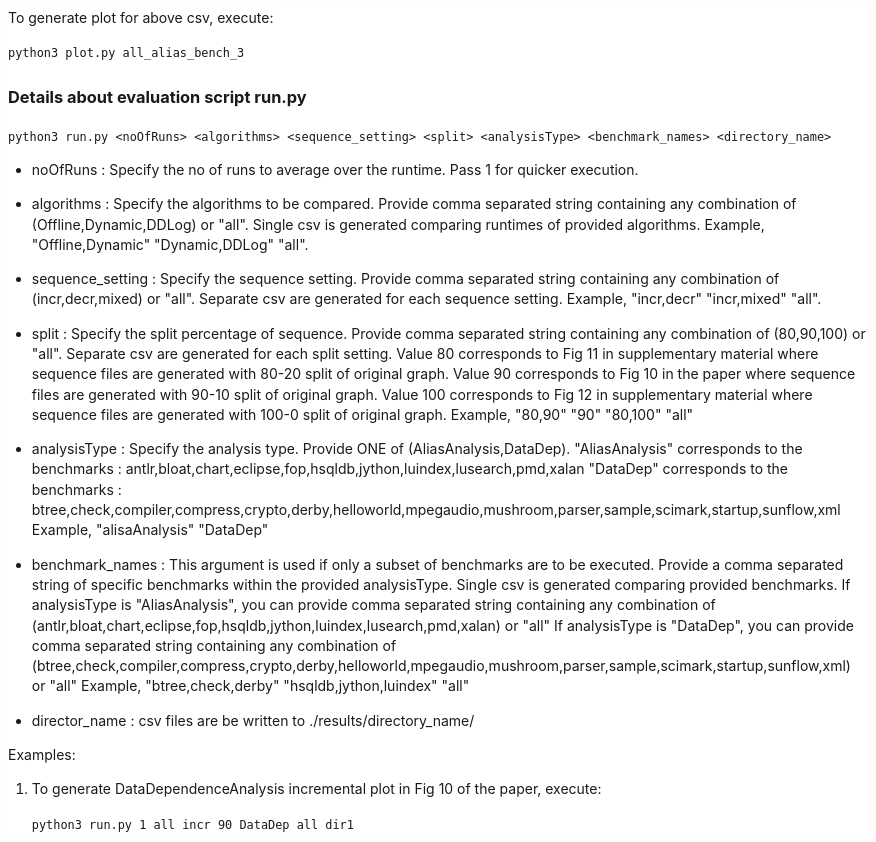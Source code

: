 To generate plot for above csv, execute: 
```
python3 plot.py all_alias_bench_3
```

### Details about evaluation script run.py

`python3 run.py <noOfRuns> <algorithms> <sequence_setting> <split> <analysisType> <benchmark_names> <directory_name>`

-   noOfRuns : Specify the no of runs to average over the runtime. Pass 1 for quicker execution.

-   algorithms : Specify the algorithms to be compared. Provide comma separated string containing any combination of (Offline,Dynamic,DDLog) or "all". 
Single csv is generated comparing runtimes of provided algorithms.
Example, "Offline,Dynamic" "Dynamic,DDLog" "all".

-   sequence_setting : Specify the sequence setting. Provide comma separated string containing any combination of (incr,decr,mixed) or "all". 
Separate csv are generated for each sequence setting.
Example, "incr,decr" "incr,mixed" "all".

-   split : Specify the split percentage of sequence. Provide comma separated string containing any combination of (80,90,100) or "all". 
Separate csv are generated for each split setting.
Value 80 corresponds to Fig 11 in supplementary material where sequence files are generated with 80-20 split of original graph.
Value 90 corresponds to Fig 10 in the paper where sequence files are generated with 90-10 split of original graph.
Value 100 corresponds to Fig 12 in supplementary material where sequence files are generated with 100-0 split of original graph.
Example, "80,90" "90" "80,100" "all"

-   analysisType : Specify the analysis type. Provide ONE of (AliasAnalysis,DataDep).
"AliasAnalysis" corresponds to the benchmarks : antlr,bloat,chart,eclipse,fop,hsqldb,jython,luindex,lusearch,pmd,xalan
"DataDep" corresponds to the benchmarks : btree,check,compiler,compress,crypto,derby,helloworld,mpegaudio,mushroom,parser,sample,scimark,startup,sunflow,xml
Example, "alisaAnalysis" "DataDep"

-   benchmark_names : This argument is used if only a subset of benchmarks are to be executed. Provide a comma separated string of specific benchmarks within the provided analysisType. 
Single csv is generated comparing provided benchmarks.
If analysisType is "AliasAnalysis", you can provide comma separated string containing any combination of (antlr,bloat,chart,eclipse,fop,hsqldb,jython,luindex,lusearch,pmd,xalan) or "all"
If analysisType is "DataDep", you can provide comma separated string containing any combination of (btree,check,compiler,compress,crypto,derby,helloworld,mpegaudio,mushroom,parser,sample,scimark,startup,sunflow,xml) or "all"
Example, "btree,check,derby" "hsqldb,jython,luindex" "all"

-   director_name : csv files are be written to ./results/directory_name/

Examples:
1. To generate DataDependenceAnalysis incremental plot in Fig 10 of the paper, execute:

    `python3 run.py 1 all incr 90 DataDep all dir1`
    